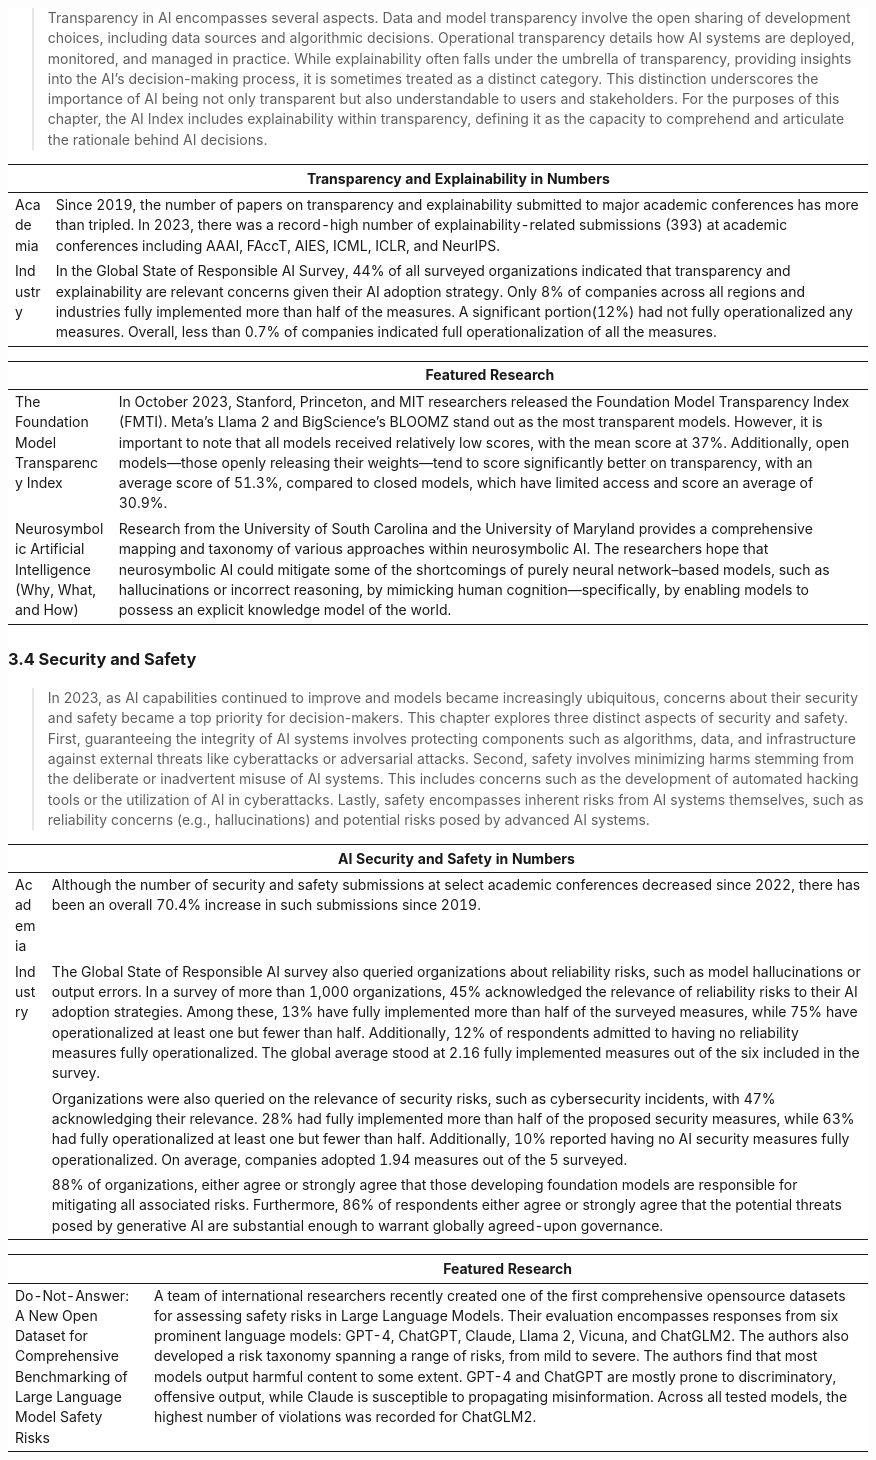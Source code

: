 >Transparency in AI encompasses several aspects. Data and model transparency involve the open sharing of development choices, including data sources and algorithmic decisions. Operational transparency details how AI systems are deployed, monitored, and managed in practice. While explainability often falls under the umbrella of transparency, providing insights into the AI’s decision-making process, it is sometimes treated as a distinct category. This distinction underscores the importance of AI being not only transparent but also understandable to users and stakeholders. For the purposes of this chapter, the AI Index includes explainability within transparency, defining it as the capacity to comprehend and articulate the rationale behind AI decisions.

||Transparency and Explainability in Numbers|
|-|-|
|Academia|Since 2019, the number of papers on transparency and explainability submitted to major academic conferences has more than tripled. In 2023, there was a record-high number of explainability-related submissions (393) at academic conferences including AAAI, FAccT, AIES, ICML, ICLR, and NeurIPS.|
|Industry|In the Global State of Responsible AI Survey, 44% of all surveyed organizations indicated that transparency and explainability are relevant concerns given their AI adoption strategy. Only 8% of companies across all regions and industries fully implemented more than half of the measures. A significant portion(12%) had not fully operationalized any measures. Overall, less than 0.7% of companies indicated full operationalization of all the measures.|

||Featured Research|
|-|-|
|The Foundation Model Transparency Index|In October 2023, Stanford, Princeton, and MIT researchers released the Foundation Model Transparency Index (FMTI). Meta’s Llama 2 and BigScience’s BLOOMZ stand out as the most transparent models. However, it is important to note that all models received relatively low scores, with the mean score at 37%. Additionally, open models—those openly releasing their weights—tend to score significantly better on transparency, with an average score of 51.3%, compared to closed models, which have limited access and score an average of 30.9%.|
|Neurosymbolic Artificial Intelligence (Why, What, and How)|Research from the University of South Carolina and the University of Maryland provides a comprehensive mapping and taxonomy of various approaches within neurosymbolic AI. The researchers hope that neurosymbolic AI could mitigate some of the shortcomings of purely neural network–based models, such as hallucinations or incorrect reasoning, by mimicking human cognition—specifically, by enabling models to possess an explicit knowledge model of the world.|

### 3.4 Security and Safety

>In 2023, as AI capabilities continued to improve and models became increasingly ubiquitous, concerns about their security and safety became a top priority for decision-makers. This chapter explores three distinct aspects of security and safety. First, guaranteeing the integrity of AI systems involves protecting components such as algorithms, data, and infrastructure against external threats like cyberattacks or adversarial attacks. Second, safety involves minimizing harms stemming from the deliberate or inadvertent misuse of AI systems. This includes concerns such as the development of automated hacking tools or the utilization of AI in cyberattacks. Lastly, safety encompasses inherent risks from AI systems themselves, such as reliability concerns (e.g., hallucinations) and potential risks posed by advanced AI systems.

||AI Security and Safety in Numbers|
|-|-|
|Academia|Although the number of security and safety submissions at select academic conferences decreased since 2022, there has been an overall 70.4% increase in such submissions since 2019.|
|Industry|The Global State of Responsible AI survey also queried organizations about reliability risks, such as model hallucinations or output errors. In a survey of more than 1,000 organizations, 45% acknowledged the relevance of reliability risks to their AI adoption strategies. Among these, 13% have fully implemented more than half of the surveyed measures, while 75% have operationalized at least one but fewer than half. Additionally, 12% of respondents admitted to having no reliability measures fully operationalized. The global average stood at 2.16 fully implemented measures out of the six included in the survey.|
||Organizations were also queried on the relevance of security risks, such as cybersecurity incidents, with 47% acknowledging their relevance. 28% had fully implemented more than half of the proposed security measures, while 63% had fully operationalized at least one but fewer than half. Additionally, 10% reported having no AI security measures fully operationalized. On average, companies adopted 1.94 measures out of the 5 surveyed.|
||88% of organizations, either agree or strongly agree that those developing foundation models are responsible for mitigating all associated risks. Furthermore, 86% of respondents either agree or strongly agree that the potential threats posed by generative AI are substantial enough to warrant globally agreed-upon governance.|

||Featured Research|
|-|-|
|Do-Not-Answer: A New Open Dataset for Comprehensive Benchmarking of Large Language Model Safety Risks|A team of international researchers recently created one of the first comprehensive opensource datasets for assessing safety risks in Large Language Models. Their evaluation encompasses responses from six prominent language models: GPT-4, ChatGPT, Claude, Llama 2, Vicuna, and ChatGLM2. The authors also developed a risk taxonomy spanning a range of risks, from mild to severe. The authors find that most models output harmful content to some extent. GPT-4 and ChatGPT are mostly prone to discriminatory, offensive output, while Claude is susceptible to propagating misinformation. Across all tested models, the highest number of violations was recorded for ChatGLM2.|